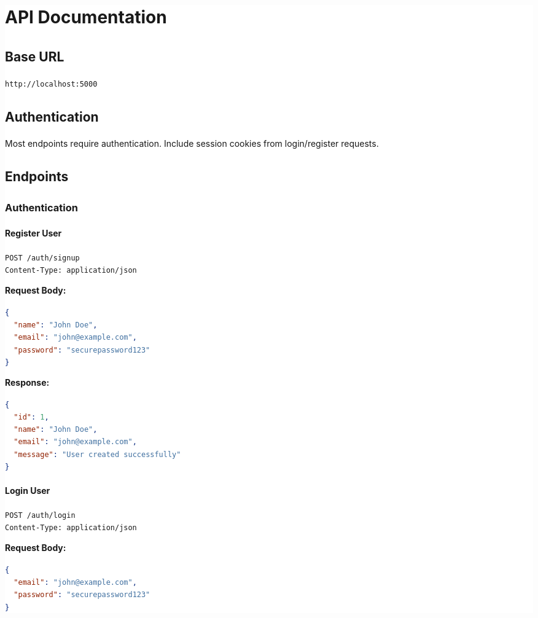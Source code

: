 # API Documentation

## Base URL
```
http://localhost:5000
```

## Authentication

Most endpoints require authentication. Include session cookies from login/register requests.

## Endpoints

### Authentication

#### Register User
```http
POST /auth/signup
Content-Type: application/json
```

**Request Body:**
```json
{
  "name": "John Doe",
  "email": "john@example.com",
  "password": "securepassword123"
}
```

**Response:**
```json
{
  "id": 1,
  "name": "John Doe",
  "email": "john@example.com",
  "message": "User created successfully"
}
```

#### Login User
```http
POST /auth/login
Content-Type: application/json
```

**Request Body:**
```json
{
  "email": "john@example.com",
  "password": "securepassword123"
}
```
